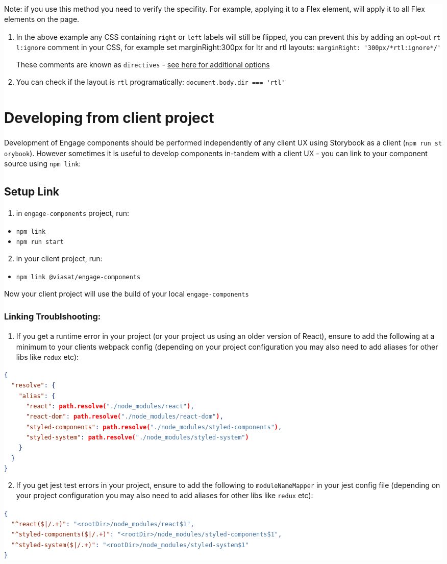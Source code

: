    Note: if you use this method you need to verify the specifity. For example, applying it to a Flex element, will apply it to all Flex elements on the page.

1. In the above example any CSS containing `right` or `left` labels will still be flipped, you can prevent this by adding an opt-out `rtl:ignore` comment in your CSS, for example set marginRight:300px for ltr and rtl layouts: `marginRight: '300px/*rtl:ignore*/'`

   These comments are known as `directives` - [see here for additional options](https://github.com/migggz/stylis-rtlcss#options-)

1. You can check if the layout is `rtl` programatically: `document.body.dir === 'rtl'`

# Developing from client project

Development of Engage components should be performed independently of any client UX using Storybook as a client (`npm run storybook`). However sometimes it is useful to develop components in-tandem with a client UX - you can link to your component source using `npm link`:

## Setup Link

1. in `engage-components` project, run:

- `npm link`
- `npm run start`

2. in your client project, run:

- `npm link @viasat/engage-components`

Now your client project will use the build of your local `engage-components`

### Linking Troublshooting:

1. If you get a runtime error in your project (or your project us using an older version of React), ensure to add the following at a minimum to your clients webpack config (depending on your project configuration you may also need to add aliases for other libs like `redux` etc):

```json
{
  "resolve": {
    "alias": {
      "react": path.resolve("./node_modules/react"),
      "react-dom": path.resolve("./node_modules/react-dom"),
      "styled-components": path.resolve("./node_modules/styled-components"),
      "styled-system": path.resolve("./node_modules/styled-system")
    }
  }
}
```

2. If you get jest test errors in your project, ensure to add the following to `moduleNameMapper` in your jest config file (depending on your project configuration you may also need to add aliases for other libs like `redux` etc):

```json
{
  "^react($|/.+)": "<rootDir>/node_modules/react$1",
  "^styled-components($|/.+)": "<rootDir>/node_modules/styled-components$1",
  "^styled-system($|/.+)": "<rootDir>/node_modules/styled-system$1"
}
```
